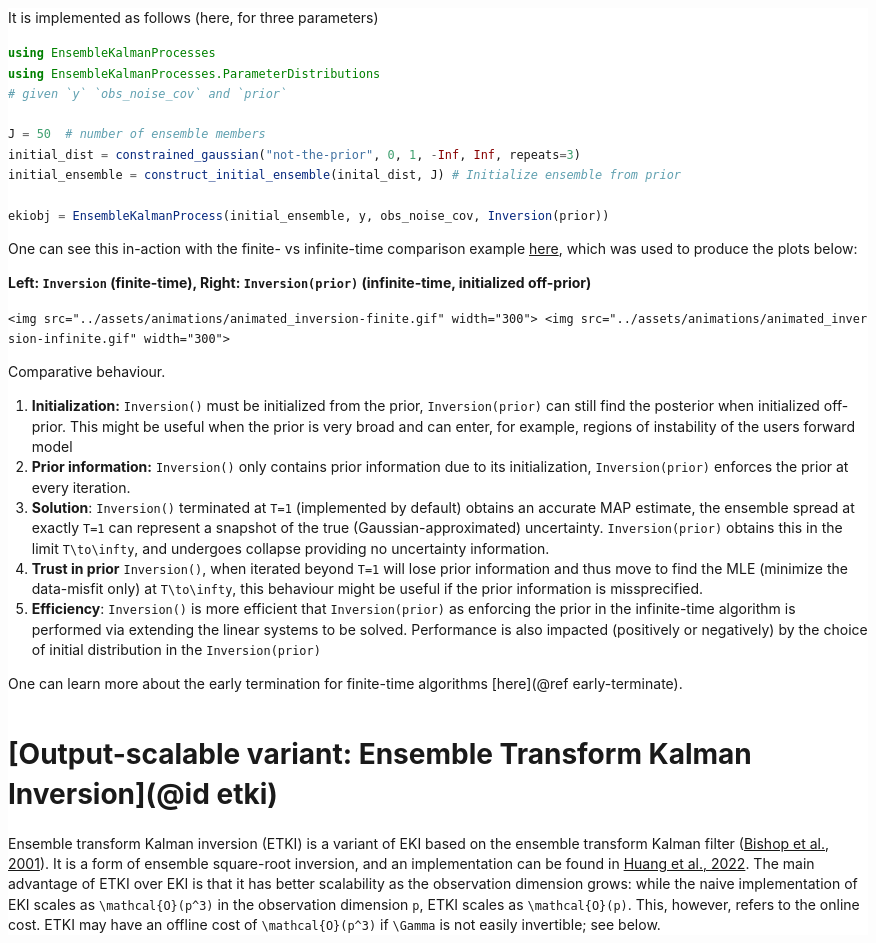 It is implemented as follows (here, for three parameters)
```julia
using EnsembleKalmanProcesses
using EnsembleKalmanProcesses.ParameterDistributions
# given `y` `obs_noise_cov` and `prior`

J = 50  # number of ensemble members
initial_dist = constrained_gaussian("not-the-prior", 0, 1, -Inf, Inf, repeats=3)
initial_ensemble = construct_initial_ensemble(inital_dist, J) # Initialize ensemble from prior

ekiobj = EnsembleKalmanProcess(initial_ensemble, y, obs_noise_cov, Inversion(prior))
```

One can see this in-action with the finite- vs infinite-time comparison example [here](https://github.com/CliMA/EnsembleKalmanProcesses.jl/blob/main/examples/LossMinimization/), which was used to produce the plots below:

**Left: `Inversion` (finite-time), Right: `Inversion(prior)` (infinite-time, initialized off-prior)**
```@raw html
<img src="../assets/animations/animated_inversion-finite.gif" width="300"> <img src="../assets/animations/animated_inversion-infinite.gif" width="300"> 
```
Comparative behaviour. 
1. **Initialization:** `Inversion()` must be initialized from the prior, `Inversion(prior)` can still find the posterior when initialized off-prior. This might be useful when the prior is very broad and can enter, for example, regions of instability of the users forward model
2. **Prior information:** `Inversion()` only contains prior information due to its initialization, `Inversion(prior)` enforces the prior at every iteration.
3. **Solution**: `Inversion()` terminated at ``T=1`` (implemented by default) obtains an accurate MAP estimate, the ensemble spread at exactly ``T=1`` can represent a snapshot of the true (Gaussian-approximated) uncertainty. `Inversion(prior)` obtains this in the limit ``T\to\infty``, and undergoes collapse providing no uncertainty information.
4. **Trust in prior** `Inversion()`, when iterated beyond ``T=1`` will lose prior information and thus move to find the MLE (minimize the data-misfit only) at ``T\to\infty``, this behaviour might be useful if the prior information is missprecified.  
5. **Efficiency**: `Inversion()` is more efficient that `Inversion(prior)` as enforcing the prior in the infinite-time algorithm is performed via extending the linear systems to be solved. Performance is also impacted (positively or negatively) by the choice of initial distribution in the `Inversion(prior)`

One can learn more about the early termination for finite-time algorithms [here](@ref early-terminate).

# [Output-scalable variant: Ensemble Transform Kalman Inversion](@id etki)

Ensemble transform Kalman inversion (ETKI) is a variant of EKI based on the ensemble transform Kalman filter ([Bishop et al., 2001](http://doi.org/10.1175/1520-0493(2001)129<0420:ASWTET>2.0.CO;2)). It is a form of ensemble square-root inversion, and an implementation can be found in [Huang et al., 2022](http://doi.org/10.1088/1361-6420/ac99fa). The main advantage of ETKI over EKI is that it has better scalability as the observation dimension grows: while the naive implementation of EKI scales as ``\mathcal{O}(p^3)`` in the observation dimension ``p``, ETKI scales as ``\mathcal{O}(p)``. This, however, refers to the online cost. ETKI may have an offline cost of ``\mathcal{O}(p^3)`` if ``\Gamma`` is not easily invertible; see below.
